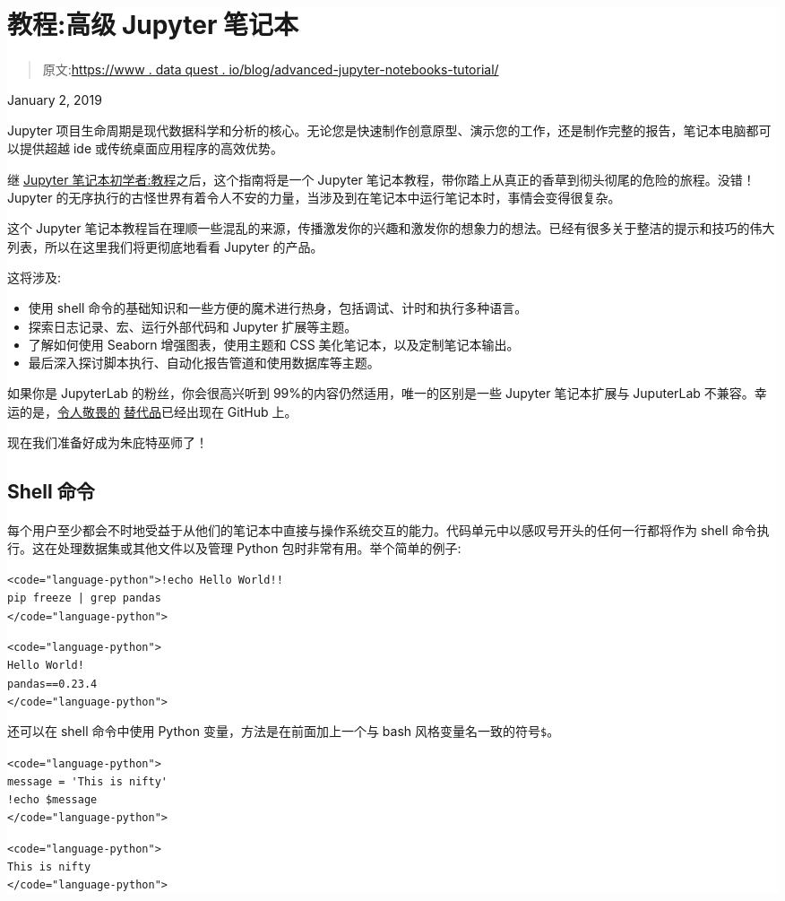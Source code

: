 # 教程:高级 Jupyter 笔记本

> 原文:[https://www . data quest . io/blog/advanced-jupyter-notebooks-tutorial/](https://www.dataquest.io/blog/advanced-jupyter-notebooks-tutorial/)

January 2, 2019

Jupyter 项目生命周期是现代数据科学和分析的核心。无论您是快速制作创意原型、演示您的工作，还是制作完整的报告，笔记本电脑都可以提供超越 ide 或传统桌面应用程序的高效优势。

继 [Jupyter 笔记本初学者:教程](https://www.dataquest.io/blog/jupyter-notebook-tutorial/)之后，这个指南将是一个 Jupyter 笔记本教程，带你踏上从真正的香草到彻头彻尾的危险的旅程。没错！Jupyter 的无序执行的古怪世界有着令人不安的力量，当涉及到在笔记本中运行笔记本时，事情会变得很复杂。

这个 Jupyter 笔记本教程旨在理顺一些混乱的来源，传播激发你的兴趣和激发你的想象力的想法。已经有很多关于整洁的提示和技巧的伟大列表，所以在这里我们将更彻底地看看 Jupyter 的产品。

这将涉及:

*   使用 shell 命令的基础知识和一些方便的魔术进行热身，包括调试、计时和执行多种语言。
*   探索日志记录、宏、运行外部代码和 Jupyter 扩展等主题。
*   了解如何使用 Seaborn 增强图表，使用主题和 CSS 美化笔记本，以及定制笔记本输出。
*   最后深入探讨脚本执行、自动化报告管道和使用数据库等主题。

如果你是 JupyterLab 的粉丝，你会很高兴听到 99%的内容仍然适用，唯一的区别是一些 Jupyter 笔记本扩展与 JuputerLab 不兼容。幸运的是，[令人敬畏的](https://github.com/mauhai/awesome-jupyterlab) [替代品](https://github.com/topics/jupyterlab-extension)已经出现在 GitHub 上。

现在我们准备好成为朱庇特巫师了！

## Shell 命令

每个用户至少都会不时地受益于从他们的笔记本中直接与操作系统交互的能力。代码单元中以感叹号开头的任何一行都将作为 shell 命令执行。这在处理数据集或其他文件以及管理 Python 包时非常有用。举个简单的例子:

```
<code="language-python">!echo Hello World!!
pip freeze | grep pandas
</code="language-python">
```

```
<code="language-python">
Hello World!
pandas==0.23.4
</code="language-python">
```

还可以在 shell 命令中使用 Python 变量，方法是在前面加上一个与 bash 风格变量名一致的符号`$`。

```
<code="language-python">
message = 'This is nifty'
!echo $message
</code="language-python">
```

```
<code="language-python">
This is nifty
</code="language-python">
```
